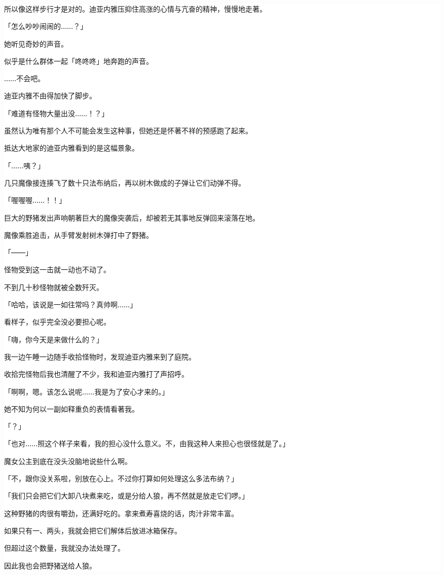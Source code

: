 所以像这样步行才是对的。迪亚内雅压抑住高涨的心情与亢奋的精神，慢慢地走著。

「怎么吵吵闹闹的……？」

她听见奇妙的声音。

似乎是什么群体一起「咚咚咚」地奔跑的声音。

……不会吧。

迪亚内雅不由得加快了脚步。

「难道有怪物大量出没……！？」

虽然认为唯有那个人不可能会发生这种事，但她还是怀著不祥的预感跑了起来。

抵达大地家的迪亚内雅看到的是这幅景象。

「……咦？」

几只魔像接连揍飞了数十只法布纳后，再以树木做成的子弹让它们动弹不得。

「喔喔喔……！！」

巨大的野猪发出声响朝著巨大的魔像突袭后，却被若无其事地反弹回来滚落在地。

魔像乘胜追击，从手臂发射树木弹打中了野猪。

「——」

怪物受到这一击就一动也不动了。

不到几十秒怪物就被全数歼灭。

「哈哈，该说是一如往常吗？真帅啊……」

看样子，似乎完全没必要担心呢。

「嗨，你今天是来做什么的？」

我一边午睡一边随手收拾怪物时，发现迪亚内雅来到了庭院。

收拾完怪物后我也清醒了不少，我和迪亚内雅打了声招呼。

「啊啊，嗯。该怎么说呢……我是为了安心才来的。」

她不知为何以一副如释重负的表情看著我。

「？」

「也对……照这个样子来看，我的担心没什么意义。不，由我这种人来担心也很怪就是了。」

魔女公主到底在没头没脑地说些什么啊。

「不，跟你没关系啦，别放在心上。不过你打算如何处理这么多法布纳？」

「我们只会把它们大卸八块煮来吃，或是分给人狼，再不然就是放走它们啰。」

这种野猪的肉很有嚼劲，还满好吃的。拿来煮寿喜烧的话，肉汁非常丰富。

如果只有一、两头，我就会把它们解体后放进冰箱保存。

但超过这个数量，我就没办法处理了。

因此我也会把野猪送给人狼。
